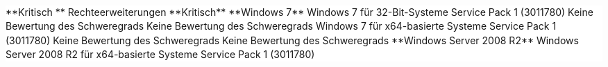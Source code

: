 </td>
<td style="border:1px solid black;">
**Kritisch **  
Rechteerweiterungen

</td>
<td style="border:1px solid black;">
**Kritisch**

</td>
</tr>
<tr>
<td style="border:1px solid black;" colspan="3">
**Windows 7**

</td>
</tr>
<tr>
<td style="border:1px solid black;">
Windows 7 für 32-Bit-Systeme Service Pack 1  
(3011780)

</td>
<td style="border:1px solid black;">
Keine Bewertung des Schweregrads

</td>
<td style="border:1px solid black;">
Keine Bewertung des Schweregrads

</td>
</tr>
<tr>
<td style="border:1px solid black;">
Windows 7 für x64-basierte Systeme Service Pack 1  
(3011780)

</td>
<td style="border:1px solid black;">
Keine Bewertung des Schweregrads

</td>
<td style="border:1px solid black;">
Keine Bewertung des Schweregrads

</td>
</tr>
<tr>
<td style="border:1px solid black;" colspan="3">
**Windows Server 2008 R2**

</td>
</tr>
<tr>
<td style="border:1px solid black;">
Windows Server 2008 R2 für x64-basierte Systeme Service Pack 1  
(3011780)
